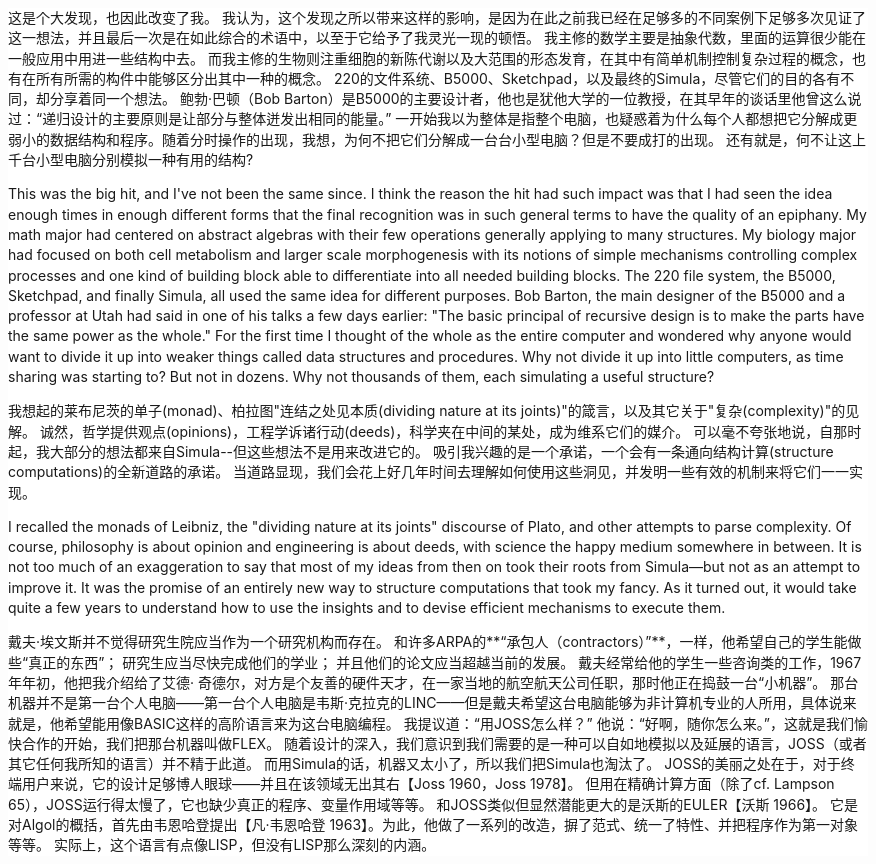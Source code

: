 这是个大发现，也因此改变了我。
我认为，这个发现之所以带来这样的影响，是因为在此之前我已经在足够多的不同案例下足够多次见证了这一想法，并且最后一次是在如此综合的术语中，以至于它给予了我灵光一现的顿悟。
我主修的数学主要是抽象代数，里面的运算很少能在一般应用中用进一些结构中去。
而我主修的生物则注重细胞的新陈代谢以及大范围的形态发育，在其中有简单机制控制复杂过程的概念，也有在所有所需的构件中能够区分出其中一种的概念。
220的文件系统、B5000、Sketchpad，以及最终的Simula，尽管它们的目的各有不同，却分享着同一个想法。
鲍勃·巴顿（Bob Barton）是B5000的主要设计者，他也是犹他大学的一位教授，在其早年的谈话里他曾这么说过：“递归设计的主要原则是让部分与整体迸发出相同的能量。”
一开始我以为整体是指整个电脑，也疑惑着为什么每个人都想把它分解成更弱小的数据结构和程序。随着分时操作的出现，我想，为何不把它们分解成一台台小型电脑？但是不要成打的出现。
还有就是，何不让这上千台小型电脑分别模拟一种有用的结构?

This was the big hit, and I've not been the same since. I think the reason the hit had such impact was that I had seen the idea enough times in enough different forms that the final recognition was in such general terms to have the quality of an epiphany. My math major had centered on abstract algebras with their few operations generally applying to many structures. My biology major had focused on both cell metabolism and larger scale morphogenesis with its notions of simple mechanisms controlling complex processes and one kind of building block able to differentiate into all needed building blocks. The 220 file system, the B5000, Sketchpad, and finally Simula, all used the same idea for different purposes. Bob Barton, the main designer of the B5000 and a professor at Utah had said in one of his talks a few days earlier: "The basic principal of recursive design is to make the parts have the same power as the whole." For the first time I thought of the whole as the entire computer and wondered why anyone would want to divide it up into weaker things called data structures and procedures. Why not divide it up into little computers, as time sharing was starting to? But not in dozens. Why not thousands of them, each simulating a useful structure?

我想起的莱布尼茨的单子(monad)、柏拉图"连结之处见本质(dividing nature at its joints)"的箴言，以及其它关于"复杂(complexity)"的见解。
诚然，哲学提供观点(opinions)，工程学诉诸行动(deeds)，科学夹在中间的某处，成为维系它们的媒介。
可以毫不夸张地说，自那时起，我大部分的想法都来自Simula--但这些想法不是用来改进它的。
吸引我兴趣的是一个承诺，一个会有一条通向结构计算(structure computations)的全新道路的承诺。
当道路显现，我们会花上好几年时间去理解如何使用这些洞见，并发明一些有效的机制来将它们一一实现。

I recalled the monads of Leibniz, the "dividing nature at its joints" discourse of Plato, and other attempts to parse complexity. Of course, philosophy is about opinion and engineering is about deeds, with science the happy medium somewhere in between. It is not too much of an exaggeration to say that most of my ideas from then on took their roots from Simula—but not as an attempt to improve it. It was the promise of an entirely new way to structure computations that took my fancy. As it turned out, it would take quite a few years to understand how to use the insights and to devise efficient mechanisms to execute them.

戴夫·埃文斯并不觉得研究生院应当作为一个研究机构而存在。
和许多ARPA的**“承包人（contractors）”**，一样，他希望自己的学生能做些“真正的东西”；
研究生应当尽快完成他们的学业；
并且他们的论文应当超越当前的发展。
戴夫经常给他的学生一些咨询类的工作，1967年年初，他把我介绍给了艾德· 奇德尔，对方是个友善的硬件天才，在一家当地的航空航天公司任职，那时他正在捣鼓一台“小机器”。
那台机器并不是第一台个人电脑——第一台个人电脑是韦斯·克拉克的LINC——但是戴夫希望这台电脑能够为非计算机专业的人所用，具体说来就是，他希望能用像BASIC这样的高阶语言来为这台电脑编程。
我提议道：“用JOSS怎么样？”
他说：“好啊，随你怎么来。”，这就是我们愉快合作的开始，我们把那台机器叫做FLEX。
随着设计的深入，我们意识到我们需要的是一种可以自如地模拟以及延展的语言，JOSS（或者其它任何我所知的语言）并不精于此道。
而用Simula的话，机器又太小了，所以我们把Simula也淘汰了。
JOSS的美丽之处在于，对于终端用户来说，它的设计足够博人眼球——并且在该领域无出其右【Joss 1960，Joss 1978】。
但用在精确计算方面（除了cf. Lampson 65），JOSS运行得太慢了，它也缺少真正的程序、变量作用域等等。
和JOSS类似但显然潜能更大的是沃斯的EULER【沃斯 1966】。
它是对Algol的概括，首先由韦恩哈登提出【凡·韦恩哈登 1963】。为此，他做了一系列的改造，摒了范式、统一了特性、并把程序作为第一对象等等。
实际上，这个语言有点像LISP，但没有LISP那么深刻的内涵。
